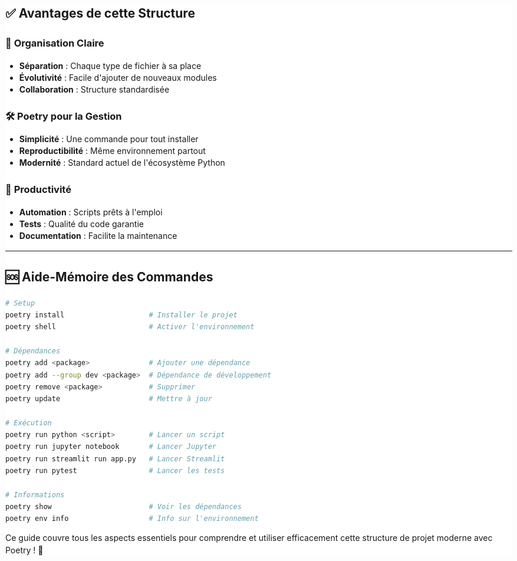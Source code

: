 
## ✅ **Avantages de cette Structure**

### 🎯 **Organisation Claire**

- **Séparation** : Chaque type de fichier à sa place
- **Évolutivité** : Facile d'ajouter de nouveaux modules
- **Collaboration** : Structure standardisée

### 🛠️ **Poetry pour la Gestion**

- **Simplicité** : Une commande pour tout installer
- **Reproductibilité** : Même environnement partout
- **Modernité** : Standard actuel de l'écosystème Python

### 🚀 **Productivité**

- **Automation** : Scripts prêts à l'emploi
- **Tests** : Qualité du code garantie
- **Documentation** : Facilite la maintenance

---

## 🆘 **Aide-Mémoire des Commandes**

```bash
# Setup
poetry install                    # Installer le projet
poetry shell                      # Activer l'environnement

# Dépendances
poetry add <package>              # Ajouter une dépendance
poetry add --group dev <package>  # Dépendance de développement
poetry remove <package>           # Supprimer
poetry update                     # Mettre à jour

# Exécution
poetry run python <script>        # Lancer un script
poetry run jupyter notebook       # Lancer Jupyter
poetry run streamlit run app.py   # Lancer Streamlit
poetry run pytest                 # Lancer les tests

# Informations
poetry show                       # Voir les dépendances
poetry env info                   # Info sur l'environnement
```

Ce guide couvre tous les aspects essentiels pour comprendre et utiliser efficacement cette structure de projet moderne avec Poetry ! 🚀

